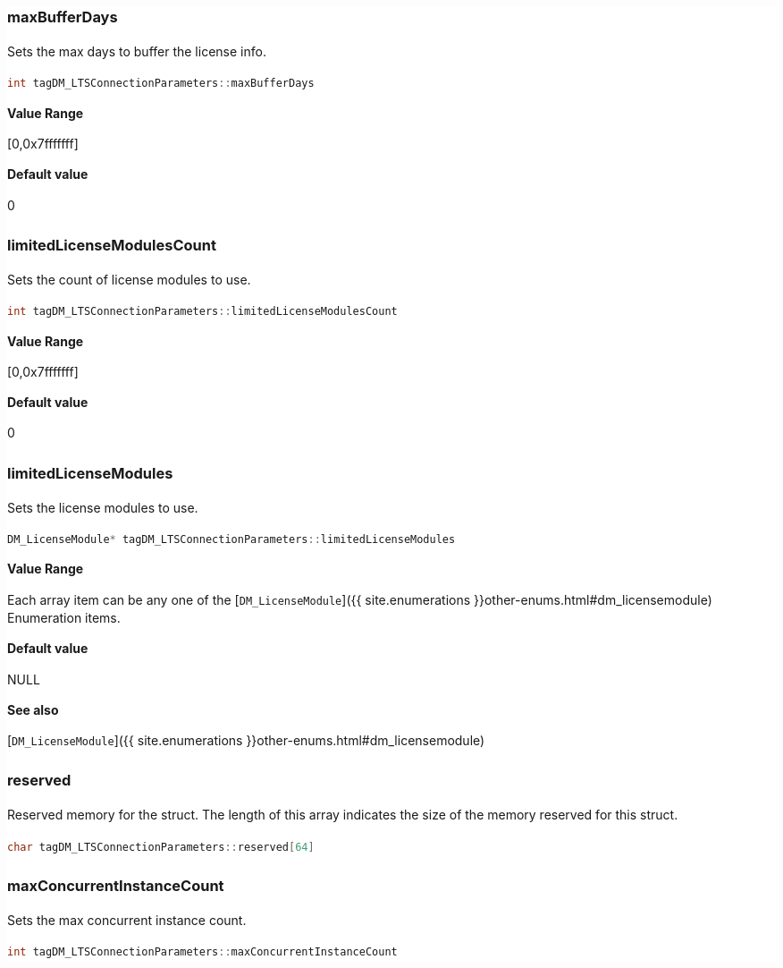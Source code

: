 
### maxBufferDays
Sets the max days to buffer the license info.
```cpp
int tagDM_LTSConnectionParameters::maxBufferDays
```

**Value Range**

[0,0x7fffffff]   

**Default value**

0

### limitedLicenseModulesCount
Sets the count of license modules to use.
```cpp
int tagDM_LTSConnectionParameters::limitedLicenseModulesCount
```

**Value Range**

[0,0x7fffffff]   

**Default value**

0

### limitedLicenseModules
Sets the license modules to use.
```cpp
DM_LicenseModule* tagDM_LTSConnectionParameters::limitedLicenseModules
```

**Value Range**

Each array item can be any one of the [`DM_LicenseModule`]({{ site.enumerations }}other-enums.html#dm_licensemodule) Enumeration items.

**Default value**

NULL

**See also**

[`DM_LicenseModule`]({{ site.enumerations }}other-enums.html#dm_licensemodule)
      

### reserved
Reserved memory for the struct. The length of this array indicates the size of the memory reserved for this struct.
```cpp
char tagDM_LTSConnectionParameters::reserved[64]
```


### maxConcurrentInstanceCount
Sets the max concurrent instance count.
```cpp
int tagDM_LTSConnectionParameters::maxConcurrentInstanceCount
```
